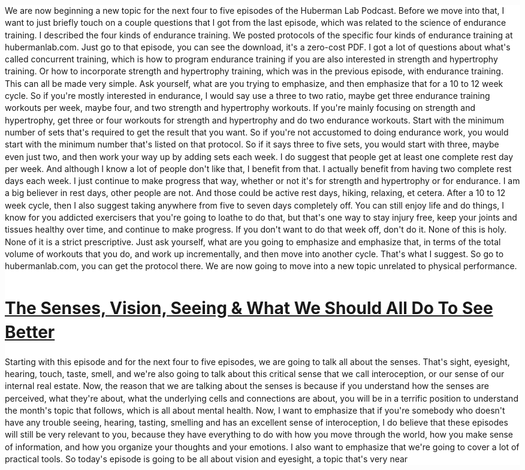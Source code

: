 We are now beginning a new topic for the next four to five episodes of
the Huberman Lab Podcast. Before we move into that, I want to just
briefly touch on a couple questions that I got from the last episode,
which was related to the science of endurance training. I described
the four kinds of endurance training. We posted protocols of the
specific four kinds of endurance training at hubermanlab.com. Just go
to that episode, you can see the download, it's a zero-cost PDF. I got
a lot of questions about what's called concurrent training, which is
how to program endurance training if you are also interested in
strength and hypertrophy training. Or how to incorporate strength and
hypertrophy training, which was in the previous episode, with
endurance training. This can all be made very simple. Ask yourself,
what are you trying to emphasize, and then emphasize that for a 10 to
12 week cycle. So if you're mostly interested in endurance, I would
say use a three to two ratio, maybe get three endurance training
workouts per week, maybe four, and two strength and hypertrophy
workouts. If you're mainly focusing on strength and hypertrophy, get
three or four workouts for strength and hypertrophy and do two
endurance workouts. Start with the minimum number of sets that's
required to get the result that you want. So if you're not accustomed
to doing endurance work, you would start with the minimum number
that's listed on that protocol. So if it says three to five sets, you
would start with three, maybe even just two, and then work your way up
by adding sets each week. I do suggest that people get at least one
complete rest day per week. And although I know a lot of people don't
like that, I benefit from that. I actually benefit from having two
complete rest days each week. I just continue to make progress that
way, whether or not it's for strength and hypertrophy or for
endurance. I am a big believer in rest days, other people are not. And
those could be active rest days, hiking, relaxing, et cetera. After a
10 to 12 week cycle, then I also suggest taking anywhere from five to
seven days completely off. You can still enjoy life and do things, I
know for you addicted exercisers that you're going to loathe to do
that, but that's one way to stay injury free, keep your joints and
tissues healthy over time, and continue to make progress. If you don't
want to do that week off, don't do it. None of this is holy. None of
it is a strict prescriptive. Just ask yourself, what are you going to
emphasize and emphasize that, in terms of the total volume of workouts
that you do, and work up incrementally, and then move into another
cycle. That's what I suggest. So go to hubermanlab.com, you can get
the protocol there. We are now going to move into a new topic
unrelated to physical performance.

# [The Senses, Vision, Seeing & What We Should All Do To See Better](http://www.youtube.com/watch?v=ObtW353d5i0&t=444)

Starting with this episode and for the next four to five episodes, we
are going to talk all about the senses. That's sight, eyesight,
hearing, touch, taste, smell, and we're also going to talk about this
critical sense that we call interoception, or our sense of our
internal real estate. Now, the reason that we are talking about the
senses is because if you understand how the senses are perceived, what
they're about, what the underlying cells and connections are about,
you will be in a terrific position to understand the month's topic
that follows, which is all about mental health. Now, I want to
emphasize that if you're somebody who doesn't have any trouble seeing,
hearing, tasting, smelling and has an excellent sense of
interoception, I do believe that these episodes will still be very
relevant to you, because they have everything to do with how you move
through the world, how you make sense of information, and how you
organize your thoughts and your emotions. I also want to emphasize
that we're going to cover a lot of practical tools. So today's episode
is going to be all about vision and eyesight, a topic that's very near